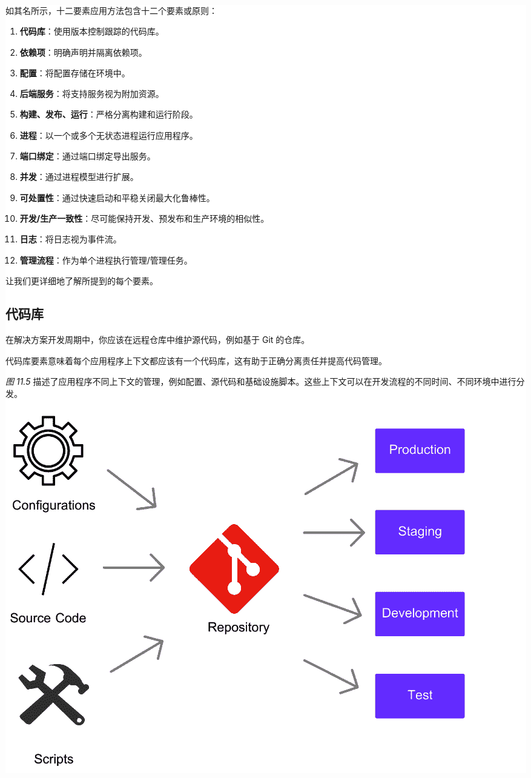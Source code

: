 如其名所示，十二要素应用方法包含十二个要素或原则：

1.  **代码库**：使用版本控制跟踪的代码库。

1.  **依赖项**：明确声明并隔离依赖项。

1.  **配置**：将配置存储在环境中。

1.  **后端服务**：将支持服务视为附加资源。

1.  **构建、发布、运行**：严格分离构建和运行阶段。

1.  **进程**：以一个或多个无状态进程运行应用程序。

1.  **端口绑定**：通过端口绑定导出服务。

1.  **并发**：通过进程模型进行扩展。

1.  **可处置性**：通过快速启动和平稳关闭最大化鲁棒性。

1.  **开发/生产一致性**：尽可能保持开发、预发布和生产环境的相似性。

1.  **日志**：将日志视为事件流。

1.  **管理流程**：作为单个进程执行管理/管理任务。

让我们更详细地了解所提到的每个要素。

## 代码库

在解决方案开发周期中，你应该在远程仓库中维护源代码，例如基于 Git 的仓库。

代码库要素意味着每个应用程序上下文都应该有一个代码库，这有助于正确分离责任并提高代码管理。

*图 11.5* 描述了应用程序不同上下文的管理，例如配置、源代码和基础设施脚本。这些上下文可以在开发流程的不同时间、不同环境中进行分发。

![图 11.5 – 代码库管理](img/B21788_11_05.jpg)
